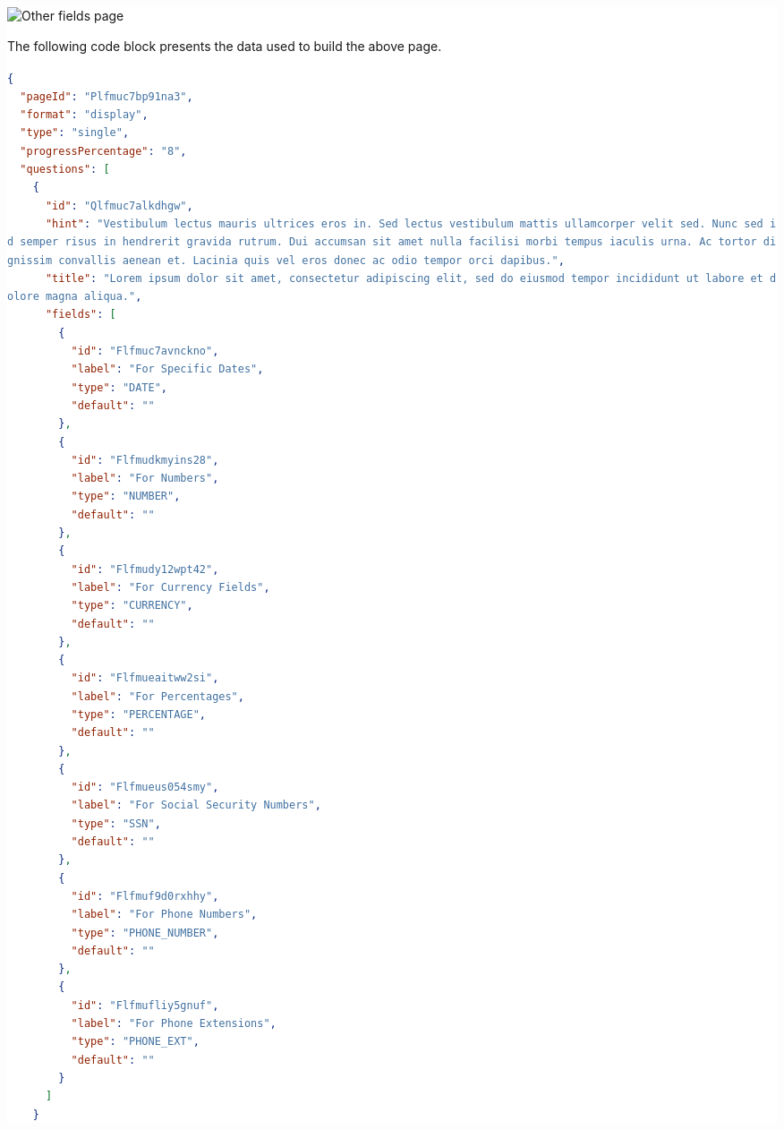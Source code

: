 <img src="/files/demo-app-image2.png" alt="Other fields page" width=1024>

The following code block presents the data used to build the above page.

```json
{
  "pageId": "Plfmuc7bp91na3",
  "format": "display",
  "type": "single",
  "progressPercentage": "8",
  "questions": [
    {
      "id": "Qlfmuc7alkdhgw",
      "hint": "Vestibulum lectus mauris ultrices eros in. Sed lectus vestibulum mattis ullamcorper velit sed. Nunc sed id semper risus in hendrerit gravida rutrum. Dui accumsan sit amet nulla facilisi morbi tempus iaculis urna. Ac tortor dignissim convallis aenean et. Lacinia quis vel eros donec ac odio tempor orci dapibus.",
      "title": "Lorem ipsum dolor sit amet, consectetur adipiscing elit, sed do eiusmod tempor incididunt ut labore et dolore magna aliqua.",
      "fields": [
        {
          "id": "Flfmuc7avnckno",
          "label": "For Specific Dates",
          "type": "DATE",
          "default": ""
        },
        {
          "id": "Flfmudkmyins28",
          "label": "For Numbers",
          "type": "NUMBER",
          "default": ""
        },
        {
          "id": "Flfmudy12wpt42",
          "label": "For Currency Fields",
          "type": "CURRENCY",
          "default": ""
        },
        {
          "id": "Flfmueaitww2si",
          "label": "For Percentages",
          "type": "PERCENTAGE",
          "default": ""
        },
        {
          "id": "Flfmueus054smy",
          "label": "For Social Security Numbers",
          "type": "SSN",
          "default": ""
        },
        {
          "id": "Flfmuf9d0rxhhy",
          "label": "For Phone Numbers",
          "type": "PHONE_NUMBER",
          "default": ""
        },
        {
          "id": "Flfmufliy5gnuf",
          "label": "For Phone Extensions",
          "type": "PHONE_EXT",
          "default": ""
        }
      ]
    }
```